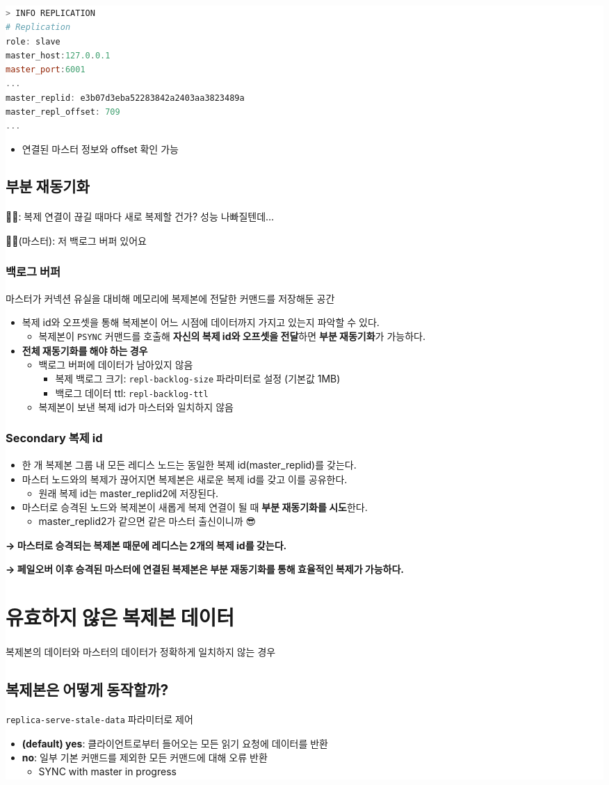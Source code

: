 ```powershell
> INFO REPLICATION
# Replication
role: slave
master_host:127.0.0.1
master_port:6001
...
master_replid: e3b07d3eba52283842a2403aa3823489a
master_repl_offset: 709
...
```

- 연결된 마스터 정보와 offset 확인 가능

## 부분 재동기화

👴🏻: 복제 연결이 끊길 때마다 새로 복제할 건가? 성능 나빠질텐데…

👼🏻(마스터): 저 백로그 버퍼 있어요

### 백로그 버퍼

마스터가 커넥션 유실을 대비해 메모리에 복제본에 전달한 커맨드를 저장해둔 공간

- 복제 id와 오프셋을 통해 복제본이 어느 시점에 데이터까지 가지고 있는지 파악할 수 있다.
    - 복제본이 `PSYNC` 커맨드를 호출해 **자신의 복제 id와 오프셋을 전달**하면 **부분 재동기화**가 가능하다.
- **전체 재동기화를 해야 하는 경우**
    - 백로그 버퍼에 데이터가 남아있지 않음
        - 복제 백로그 크기: `repl-backlog-size` 파라미터로 설정 (기본값 1MB)
        - 백로그 데이터 ttl: `repl-backlog-ttl`
    - 복제본이 보낸 복제 id가 마스터와 일치하지 않음

### Secondary 복제 id

- 한 개 복제본 그룹 내 모든 레디스 노드는 동일한 복제 id(master_replid)를 갖는다.
- 마스터 노드와의 복제가 끊어지면 복제본은 새로운 복제 id를 갖고 이를 공유한다.
    - 원래 복제 id는 master_replid2에 저장된다.
- 마스터로 승격된 노드와 복제본이 새롭게 복제 연결이 될 때 **부분 재동기화를 시도**한다.
    - master_replid2가 같으면 같은 마스터 출신이니까 😎

**→ 마스터로 승격되는 복제본 때문에 레디스는 2개의 복제 id를 갖는다.**

**→ 페일오버 이후 승격된 마스터에 연결된 복제본은 부분 재동기화를 통해 효율적인 복제가 가능하다.**

# 유효하지 않은 복제본 데이터

복제본의 데이터와 마스터의 데이터가 정확하게 일치하지 않는 경우

## 복제본은 어떻게 동작할까?

`replica-serve-stale-data` 파라미터로 제어

- **(default) yes**: 클라이언트로부터 들어오는 모든 읽기 요청에 데이터를 반환
- **no**: 일부 기본 커맨드를 제외한 모든 커맨드에 대해 오류 반환
    - SYNC with master in progress
